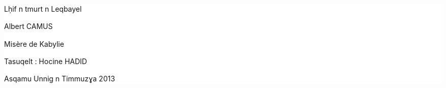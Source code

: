 Lḥif n tmurt n Leqbayel 

 
 
 
 
 
 
 
 

 

 
 
 

 
 
 
 
 
 
 

Albert CAMUS 

Misère de Kabylie 

Tasuqelt : 
Hocine HADID 

Asqamu Unnig n Timmuzɣa 
2013 

 
 
 

 
 
 
 
 
 
 
 
 
 
 
 
 
 
 
 
 
 
 
 
 
 
 
 
 
 
 
 

 
 
 

 
 
 

 
 

 

 
 
 
 
 
 